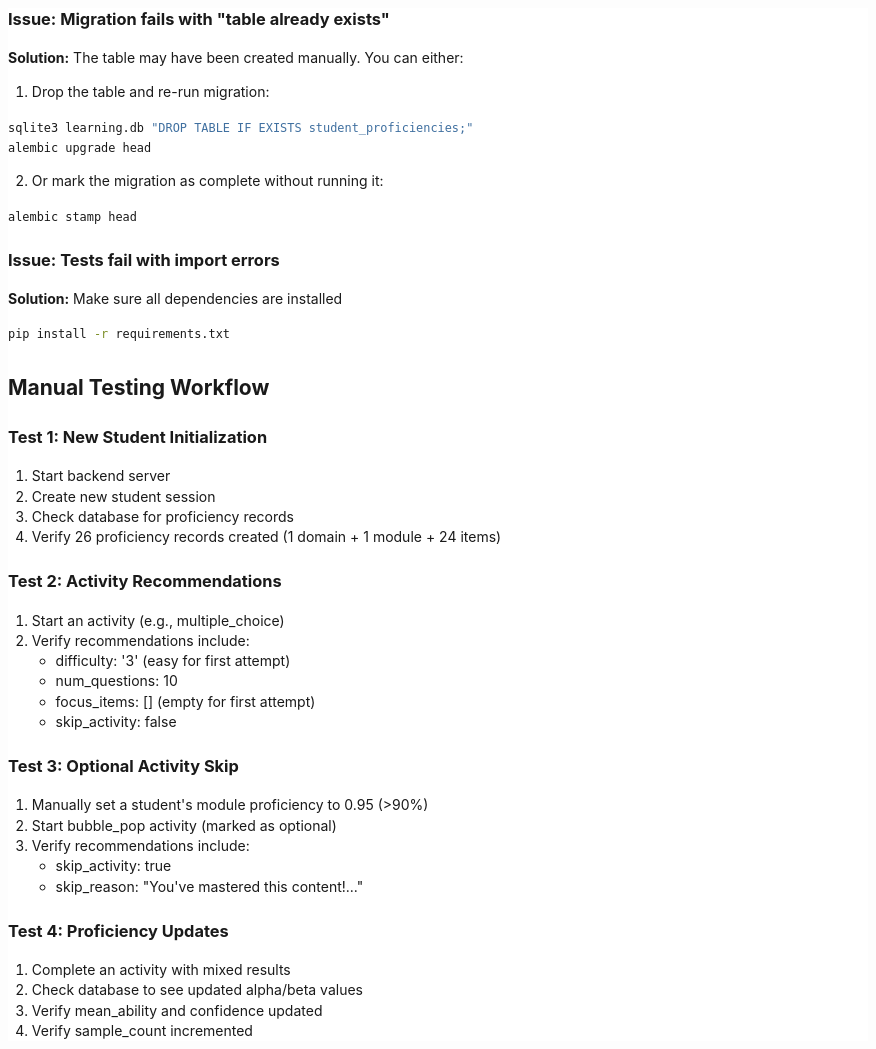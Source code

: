 ### Issue: Migration fails with "table already exists"

**Solution:** The table may have been created manually. You can either:

1. Drop the table and re-run migration:
```bash
sqlite3 learning.db "DROP TABLE IF EXISTS student_proficiencies;"
alembic upgrade head
```

2. Or mark the migration as complete without running it:
```bash
alembic stamp head
```

### Issue: Tests fail with import errors

**Solution:** Make sure all dependencies are installed
```bash
pip install -r requirements.txt
```

## Manual Testing Workflow

### Test 1: New Student Initialization

1. Start backend server
2. Create new student session
3. Check database for proficiency records
4. Verify 26 proficiency records created (1 domain + 1 module + 24 items)

### Test 2: Activity Recommendations

1. Start an activity (e.g., multiple_choice)
2. Verify recommendations include:
   - difficulty: '3' (easy for first attempt)
   - num_questions: 10
   - focus_items: [] (empty for first attempt)
   - skip_activity: false

### Test 3: Optional Activity Skip

1. Manually set a student's module proficiency to 0.95 (>90%)
2. Start bubble_pop activity (marked as optional)
3. Verify recommendations include:
   - skip_activity: true
   - skip_reason: "You've mastered this content!..."

### Test 4: Proficiency Updates

1. Complete an activity with mixed results
2. Check database to see updated alpha/beta values
3. Verify mean_ability and confidence updated
4. Verify sample_count incremented
